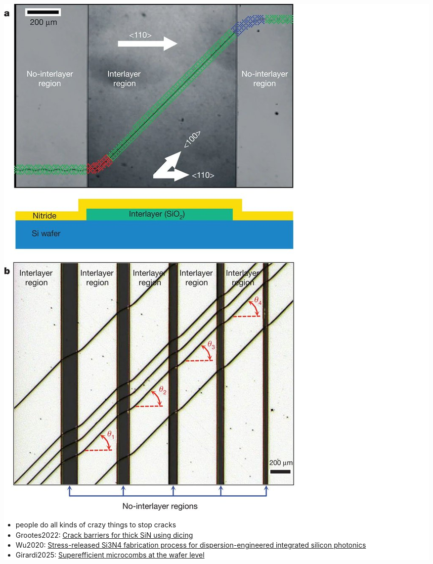    ![20250711_031033_0.jpg](/assets/images/2025/20250419_20250713/20250711_031033_0.jpg)
   - people do all kinds of crazy things to stop cracks
   - Grootes2022: [Crack barriers for thick SiN using dicing](https://doi.org/10.1364/OE.456834)
   - Wu2020: [Stress-released Si3N4 fabrication process for dispersion-engineered integrated silicon photonics](https://doi.org/10.1364/OE.390171)
   - Girardi2025: [Superefficient microcombs at the wafer level](https://doi.org/10.1364/OE.563489)